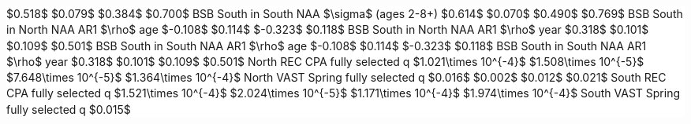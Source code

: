    <td style="text-align:right;"> $0.518$ </td>
   <td style="text-align:right;"> $0.079$ </td>
   <td style="text-align:right;"> $0.384$ </td>
   <td style="text-align:right;"> $0.700$ </td>
  </tr>
  <tr>
   <td style="text-align:left;"> BSB South in South NAA $\sigma$ (ages 2-8+) </td>
   <td style="text-align:right;"> $0.614$ </td>
   <td style="text-align:right;"> $0.070$ </td>
   <td style="text-align:right;"> $0.490$ </td>
   <td style="text-align:right;"> $0.769$ </td>
  </tr>
  <tr>
   <td style="text-align:left;"> BSB South  in North  NAA AR1 $\rho$ age </td>
   <td style="text-align:right;"> $-0.108$ </td>
   <td style="text-align:right;"> $0.114$ </td>
   <td style="text-align:right;"> $-0.323$ </td>
   <td style="text-align:right;"> $0.118$ </td>
  </tr>
  <tr>
   <td style="text-align:left;"> BSB South  in North  NAA AR1 $\rho$ year </td>
   <td style="text-align:right;"> $0.318$ </td>
   <td style="text-align:right;"> $0.101$ </td>
   <td style="text-align:right;"> $0.109$ </td>
   <td style="text-align:right;"> $0.501$ </td>
  </tr>
  <tr>
   <td style="text-align:left;"> BSB South  in South  NAA AR1 $\rho$ age </td>
   <td style="text-align:right;"> $-0.108$ </td>
   <td style="text-align:right;"> $0.114$ </td>
   <td style="text-align:right;"> $-0.323$ </td>
   <td style="text-align:right;"> $0.118$ </td>
  </tr>
  <tr>
   <td style="text-align:left;"> BSB South  in South  NAA AR1 $\rho$ year </td>
   <td style="text-align:right;"> $0.318$ </td>
   <td style="text-align:right;"> $0.101$ </td>
   <td style="text-align:right;"> $0.109$ </td>
   <td style="text-align:right;"> $0.501$ </td>
  </tr>
  <tr>
   <td style="text-align:left;"> North REC CPA fully selected q </td>
   <td style="text-align:right;"> $1.021\times 10^{-4}$ </td>
   <td style="text-align:right;"> $1.508\times 10^{-5}$ </td>
   <td style="text-align:right;"> $7.648\times 10^{-5}$ </td>
   <td style="text-align:right;"> $1.364\times 10^{-4}$ </td>
  </tr>
  <tr>
   <td style="text-align:left;"> North VAST Spring fully selected q </td>
   <td style="text-align:right;"> $0.016$ </td>
   <td style="text-align:right;"> $0.002$ </td>
   <td style="text-align:right;"> $0.012$ </td>
   <td style="text-align:right;"> $0.021$ </td>
  </tr>
  <tr>
   <td style="text-align:left;"> South REC CPA fully selected q </td>
   <td style="text-align:right;"> $1.521\times 10^{-4}$ </td>
   <td style="text-align:right;"> $2.024\times 10^{-5}$ </td>
   <td style="text-align:right;"> $1.171\times 10^{-4}$ </td>
   <td style="text-align:right;"> $1.974\times 10^{-4}$ </td>
  </tr>
  <tr>
   <td style="text-align:left;"> South VAST Spring fully selected q </td>
   <td style="text-align:right;"> $0.015$ </td>